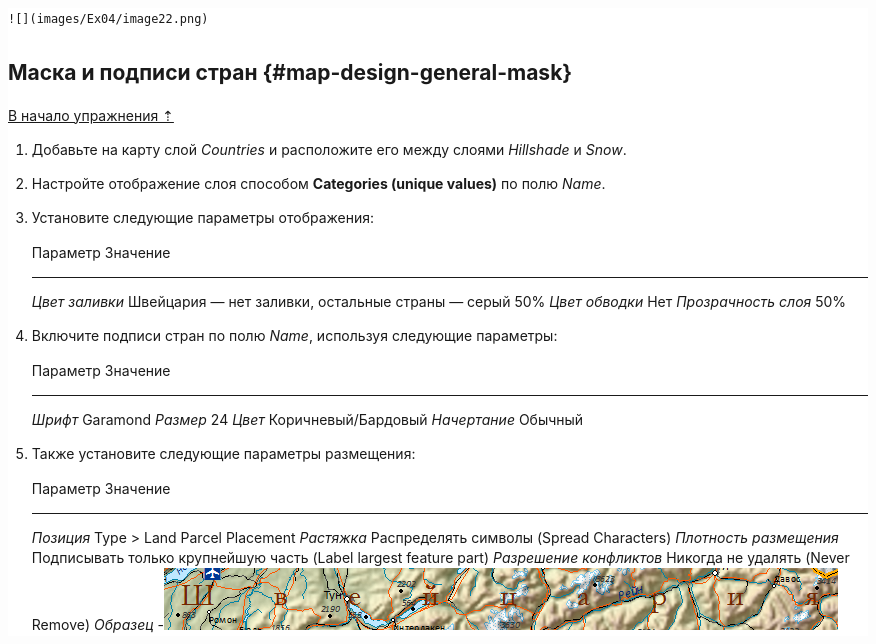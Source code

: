     ![](images/Ex04/image22.png)

## Маска и подписи стран {#map-design-general-mask}
[В начало упражнения ⇡](#map-design-general)

1. Добавьте на карту слой *Countries* и расположите его между слоями *Hillshade* и *Snow*.

2. Настройте отображение слоя способом **Categories (unique values)** по полю *Name*.

3. Установите следующие параметры отображения:

    Параметр            Значение
    ------------------- -------------
    *Цвет заливки*      Швейцария — нет заливки, остальные страны — серый 50%
    *Цвет обводки*      Нет
    *Прозрачность слоя* 50%

1. Включите подписи стран по полю *Name*, используя следующие параметры:

    Параметр      Значение
    -----------   -------------
    *Шрифт*       Garamond
    *Размер*      24
    *Цвет*        Коричневый/Бардовый
    *Начертание*  Обычный

1. Также установите следующие параметры размещения:

    Параметр                Значение
    ----------------------- -------------
    *Позиция*               Type > Land Parcel Placement
    *Растяжка*              Распределять символы (Spread Characters)
    *Плотность размещения*  Подписывать только крупнейшую часть (Label largest feature part)
    *Разрешение конфликтов* Никогда не удалять (Never Remove)
    *Образец*               -![](images/Ex04/image23.png)
